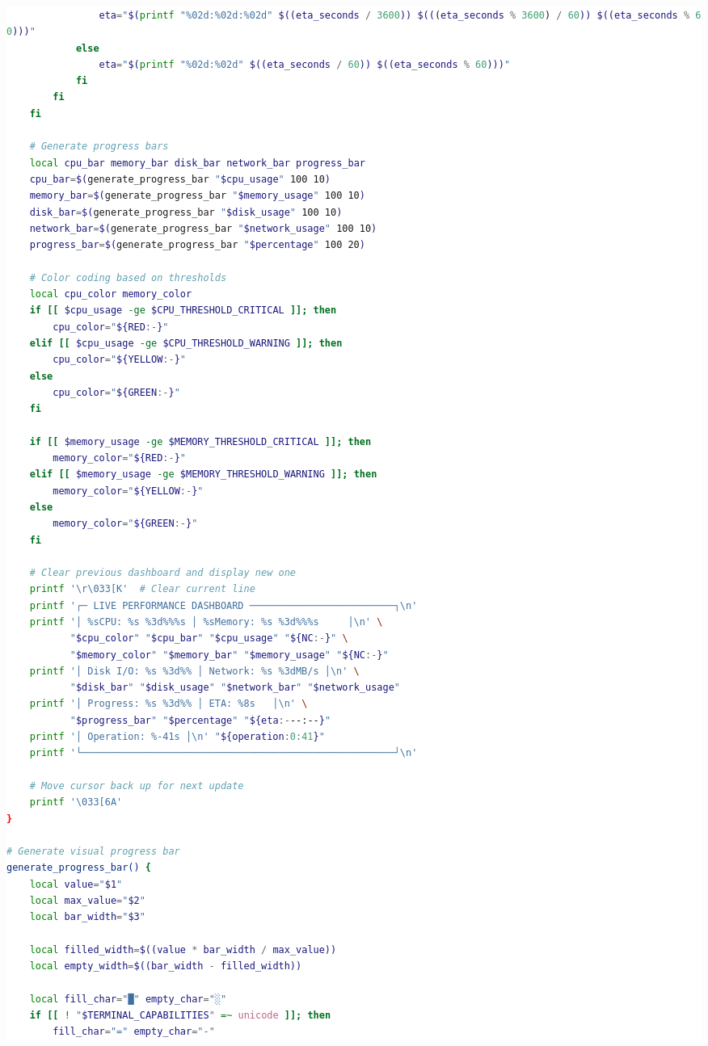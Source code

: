 ```bash
                eta="$(printf "%02d:%02d:%02d" $((eta_seconds / 3600)) $(((eta_seconds % 3600) / 60)) $((eta_seconds % 60)))"
            else
                eta="$(printf "%02d:%02d" $((eta_seconds / 60)) $((eta_seconds % 60)))"
            fi
        fi
    fi

    # Generate progress bars
    local cpu_bar memory_bar disk_bar network_bar progress_bar
    cpu_bar=$(generate_progress_bar "$cpu_usage" 100 10)
    memory_bar=$(generate_progress_bar "$memory_usage" 100 10)
    disk_bar=$(generate_progress_bar "$disk_usage" 100 10)
    network_bar=$(generate_progress_bar "$network_usage" 100 10)
    progress_bar=$(generate_progress_bar "$percentage" 100 20)

    # Color coding based on thresholds
    local cpu_color memory_color
    if [[ $cpu_usage -ge $CPU_THRESHOLD_CRITICAL ]]; then
        cpu_color="${RED:-}"
    elif [[ $cpu_usage -ge $CPU_THRESHOLD_WARNING ]]; then
        cpu_color="${YELLOW:-}"
    else
        cpu_color="${GREEN:-}"
    fi

    if [[ $memory_usage -ge $MEMORY_THRESHOLD_CRITICAL ]]; then
        memory_color="${RED:-}"
    elif [[ $memory_usage -ge $MEMORY_THRESHOLD_WARNING ]]; then
        memory_color="${YELLOW:-}"
    else
        memory_color="${GREEN:-}"
    fi

    # Clear previous dashboard and display new one
    printf '\r\033[K'  # Clear current line
    printf '┌─ LIVE PERFORMANCE DASHBOARD ─────────────────────────┐\n'
    printf '│ %sCPU: %s %3d%%%s │ %sMemory: %s %3d%%%s     │\n' \
           "$cpu_color" "$cpu_bar" "$cpu_usage" "${NC:-}" \
           "$memory_color" "$memory_bar" "$memory_usage" "${NC:-}"
    printf '│ Disk I/O: %s %3d%% │ Network: %s %3dMB/s │\n' \
           "$disk_bar" "$disk_usage" "$network_bar" "$network_usage"
    printf '│ Progress: %s %3d%% │ ETA: %8s   │\n' \
           "$progress_bar" "$percentage" "${eta:---:--}"
    printf '│ Operation: %-41s │\n' "${operation:0:41}"
    printf '└──────────────────────────────────────────────────────┘\n'

    # Move cursor back up for next update
    printf '\033[6A'
}

# Generate visual progress bar
generate_progress_bar() {
    local value="$1"
    local max_value="$2"
    local bar_width="$3"

    local filled_width=$((value * bar_width / max_value))
    local empty_width=$((bar_width - filled_width))

    local fill_char="█" empty_char="░"
    if [[ ! "$TERMINAL_CAPABILITIES" =~ unicode ]]; then
        fill_char="=" empty_char="-"
```
